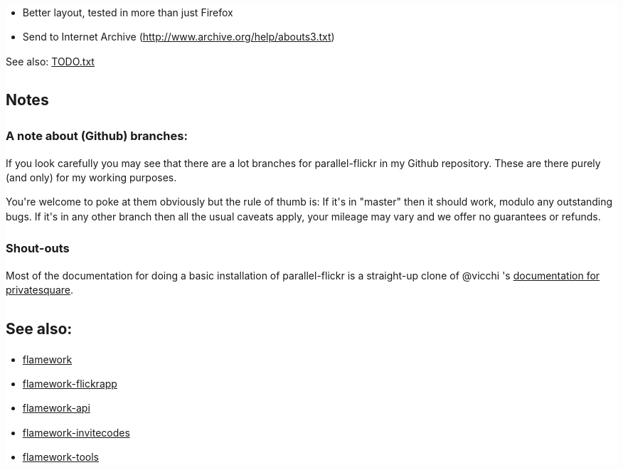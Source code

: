 * Better layout, tested in more than just Firefox

* Send to Internet Archive (http://www.archive.org/help/abouts3.txt)

See also: [TODO.txt](https://github.com/straup/parallel-flickr/blob/master/TODO.txt)

## Notes

### A note about (Github) branches:

If you look carefully you may see that there are a lot branches for
parallel-flickr in my Github repository. These are there purely (and only) for
my working purposes.

You're welcome to poke at them obviously but the rule of thumb is: If it's in
"master" then it should work, modulo any outstanding bugs. If it's in any other
branch then all the usual caveats apply, your mileage may vary and we offer no
guarantees or refunds.

### Shout-outs

Most of the documentation for doing a basic installation of parallel-flickr is a
straight-up clone of @vicchi 's
[documentation for privatesquare](https://github.com/straup/privatesquare/blob/master/README.md).

## See also:

* [flamework](https://github.com/straup/flamework)

* [flamework-flickrapp](https://github.com/straup/flamework-flickrapp)

* [flamework-api](https://github.com/straup/flamework-api)

* [flamework-invitecodes](https://github.com/straup/flamework-invitecodes)

* [flamework-tools](https://github.com/straup/flamework-tools)
